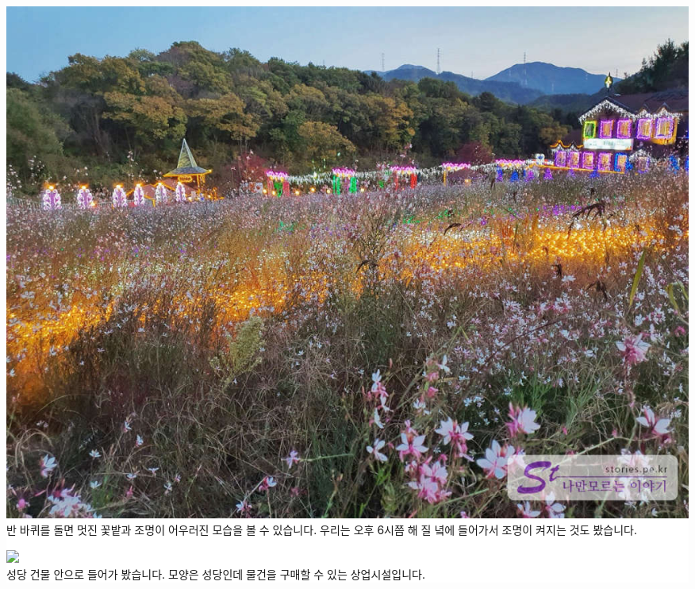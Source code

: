 ![](./images/20201020_180023-01.jpeg)  
반 바퀴를 돌면 멋진 꽃밭과 조명이 어우러진 모습을 볼 수 있습니다. 우리는 오후 6시쯤 해 질 녘에 들어가서 조명이 켜지는 것도 봤습니다. 

![](./images/20201020_180857-01.jpeg)  
성당 건물 안으로 들어가 봤습니다. 모양은 성당인데 물건을 구매할 수 있는 상업시설입니다.  
